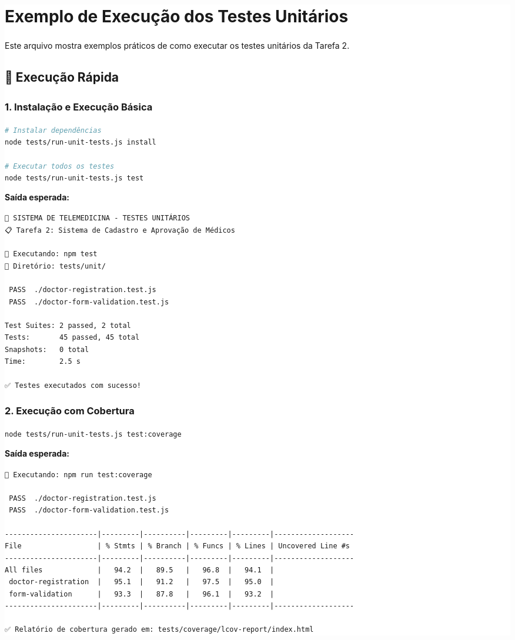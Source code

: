 # Exemplo de Execução dos Testes Unitários

Este arquivo mostra exemplos práticos de como executar os testes unitários da Tarefa 2.

## 🚀 Execução Rápida

### 1. Instalação e Execução Básica

```bash
# Instalar dependências
node tests/run-unit-tests.js install

# Executar todos os testes
node tests/run-unit-tests.js test
```

**Saída esperada:**
```
🏥 SISTEMA DE TELEMEDICINA - TESTES UNITÁRIOS
📋 Tarefa 2: Sistema de Cadastro e Aprovação de Médicos

🚀 Executando: npm test
📁 Diretório: tests/unit/

 PASS  ./doctor-registration.test.js
 PASS  ./doctor-form-validation.test.js

Test Suites: 2 passed, 2 total
Tests:       45 passed, 45 total
Snapshots:   0 total
Time:        2.5 s

✅ Testes executados com sucesso!
```

### 2. Execução com Cobertura

```bash
node tests/run-unit-tests.js test:coverage
```

**Saída esperada:**
```
🚀 Executando: npm run test:coverage

 PASS  ./doctor-registration.test.js
 PASS  ./doctor-form-validation.test.js

----------------------|---------|----------|---------|---------|-------------------
File                  | % Stmts | % Branch | % Funcs | % Lines | Uncovered Line #s 
----------------------|---------|----------|---------|---------|-------------------
All files             |   94.2  |   89.5   |   96.8  |   94.1  |                   
 doctor-registration  |   95.1  |   91.2   |   97.5  |   95.0  |                   
 form-validation      |   93.3  |   87.8   |   96.1  |   93.2  |                   
----------------------|---------|----------|---------|---------|-------------------

✅ Relatório de cobertura gerado em: tests/coverage/lcov-report/index.html
```
